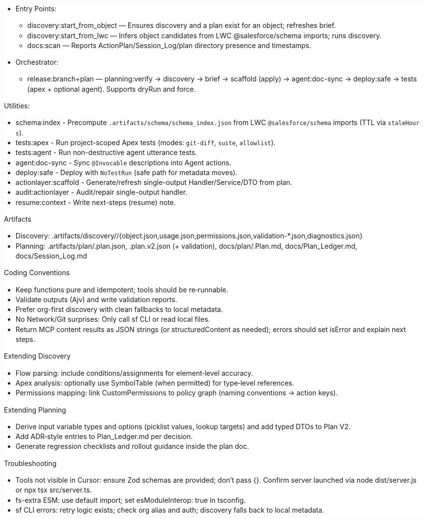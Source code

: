 - Entry Points:
  - discovery:start_from_object — Ensures discovery and a plan exist for an object; refreshes brief.
  - discovery:start_from_lwc — Infers object candidates from LWC @salesforce/schema imports; runs discovery.
  - docs:scan — Reports ActionPlan/Session_Log/plan directory presence and timestamps.

- Orchestrator:
  - release:branch+plan — planning:verify → discovery → brief → scaffold (apply) → agent:doc-sync → deploy:safe → tests (apex + optional agent). Supports dryRun and force.

Utilities:
- schema:index - Precompute `.artifacts/schema/schema_index.json` from LWC `@salesforce/schema` imports (TTL via `staleHours`).
- tests:apex - Run project-scoped Apex tests (modes: `git-diff`, `suite`, `allowlist`).
- tests:agent - Run non-destructive agent utterance tests.
- agent:doc-sync - Sync `@Invocable` descriptions into Agent actions.
- deploy:safe - Deploy with `NoTestRun` (safe path for metadata moves).
- actionlayer:scaffold - Generate/refresh single-output Handler/Service/DTO from plan.
- audit:actionlayer - Audit/repair single-output handler.
- resume:context - Write next-steps (resume) note.

Artifacts

- Discovery: .artifacts/discovery/<obj>/{object.json,usage.json,permissions.json,validation-*.json,diagnostics.json}
- Planning: .artifacts/plan/<obj>.plan.json, <obj>.plan.v2.json (+ validation), docs/plan/<obj>.Plan.md, docs/Plan_Ledger.md, docs/Session_Log.md

Coding Conventions

- Keep functions pure and idempotent; tools should be re‑runnable.
- Validate outputs (Ajv) and write validation reports.
- Prefer org-first discovery with clean fallbacks to local metadata.
- No Network/Git surprises: Only call sf CLI or read local files.
- Return MCP content results as JSON strings (or structuredContent as needed); errors should set isError and explain next steps.

Extending Discovery

- Flow parsing: include conditions/assignments for element‑level accuracy.
- Apex analysis: optionally use SymbolTable (when permitted) for type‑level references.
- Permissions mapping: link CustomPermissions to policy graph (naming conventions → action keys).

Extending Planning

- Derive input variable types and options (picklist values, lookup targets) and add typed DTOs to Plan V2.
- Add ADR‑style entries to Plan_Ledger.md per decision.
- Generate regression checklists and rollout guidance inside the plan doc.

Troubleshooting

- Tools not visible in Cursor: ensure Zod schemas are provided; don’t pass {}. Confirm server launched via node dist/server.js or npx tsx src/server.ts.
- fs-extra ESM: use default import; set esModuleInterop: true in tsconfig.
- sf CLI errors: retry logic exists; check org alias and auth; discovery falls back to local metadata.
